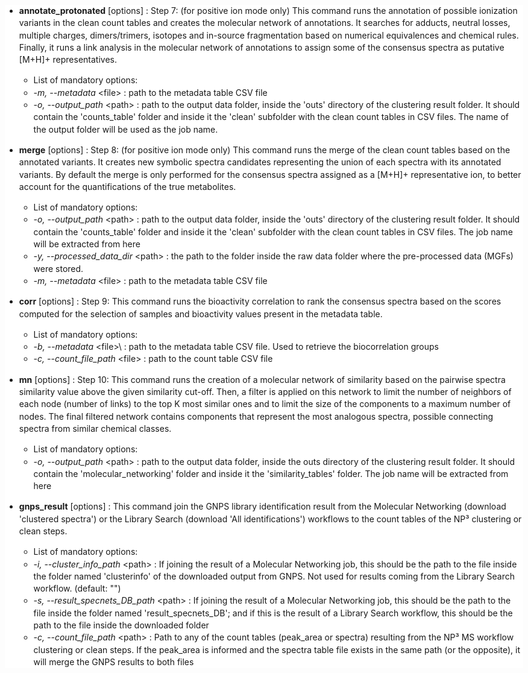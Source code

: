 - **annotate_protonated** [options] : Step 7: (for positive ion mode only) This command runs the annotation of possible ionization variants in the clean count tables and creates the molecular network of annotations. It searches for adducts, neutral losses, multiple charges, dimers/trimers, isotopes and in-source fragmentation based on numerical equivalences and chemical rules. Finally, it runs a link analysis in the molecular network of annotations to assign some of the consensus spectra as putative [M+H]+ representatives.
    - List of mandatory options:
    - *\-m, \-\-metadata* \<file\>          : path to the metadata table CSV file
    - *\-o, \-\-output_path* \<path\>       : path to the output data folder, inside the 'outs' directory of the clustering result folder. It should contain the 'counts_table' folder and inside it the 'clean' subfolder with the clean count tables in CSV files. The name of the output folder will be used as the job name.
 
- **merge** [options] : Step 8: (for positive ion mode only) This command runs the merge of the clean count tables based on the annotated variants. It creates new symbolic spectra candidates representing the union of each spectra with its annotated variants. By default the merge is only performed for the consensus spectra assigned as a [M+H]+ representative ion, to better account for the quantifications of the true metabolites.
    - List of mandatory options:
    - *\-o, \-\-output_path* \<path\>       : path to the output data folder, inside the 'outs' directory of the clustering result folder. It should contain the 'counts_table' folder and inside it the 'clean' subfolder with the clean count tables in CSV files. The job name will be extracted from here
    - *\-y, \-\-processed_data_dir* \<path\>  : the path to the folder inside the raw data folder where the pre-processed data (MGFs) were stored.
    - *\-m, \-\-metadata* \<file\>          : path to the metadata table CSV file
 
- **corr** [options] : Step 9: This command runs the bioactivity correlation to rank the consensus spectra based on the scores computed for the selection of samples and bioactivity values present in the metadata table.
    - List of mandatory options:
    - *\-b, \-\-metadata* \<file\>\     : path to the metadata table CSV file. Used to retrieve the biocorrelation groups
    - *\-c, \-\-count_file_path* \<file\> : path to the count table CSV file
 
- **mn** [options] : Step 10: This command runs the creation of a molecular network of similarity based on the pairwise spectra similarity value above the given similarity cut-off. Then, a filter is applied on this network to limit the number of neighbors of each node (number of links) to the top K most similar ones and to limit the size of the components to a maximum number of nodes. The final filtered network contains components that represent the most analogous spectra, possible connecting spectra from similar chemical classes.
    - List of mandatory options:
    - *\-o, \-\-output_path* \<path\>       : path to the output data folder, inside the outs directory of the clustering result folder. It should contain the 'molecular_networking' folder and inside it the 'similarity_tables' folder. The job name will be extracted from here
 
- **gnps_result** [options] : This command join the GNPS library identification result from the Molecular Networking (download 'clustered spectra') or the Library Search (download 'All identifications') workflows to the count tables of the NP³ clustering or clean steps. 
    - List of mandatory options:
    - *\-i, \-\-cluster_info_path* \<path\>       :  If joining the result of a Molecular Networking job, this should be the path to the file inside the folder named \'clusterinfo\' of the downloaded output from GNPS. Not used for results coming from the Library Search workflow. (default: "")
    - *\-s, \-\-result_specnets_DB_path* \<path\>       : If joining the result of a Molecular Networking job, this should be the path to the file inside the folder named \'result_specnets_DB\'; and if this is the result of a Library Search workflow, this should be the path to the file inside the downloaded folder
    - *\-c, \-\-count_file_path* \<path\>       : Path to any of the count tables (peak_area or spectra) resulting from the NP³ MS workflow clustering or clean steps. If the peak_area is informed and the spectra table file exists in the same path (or the opposite), it will merge the GNPS results to both files
 